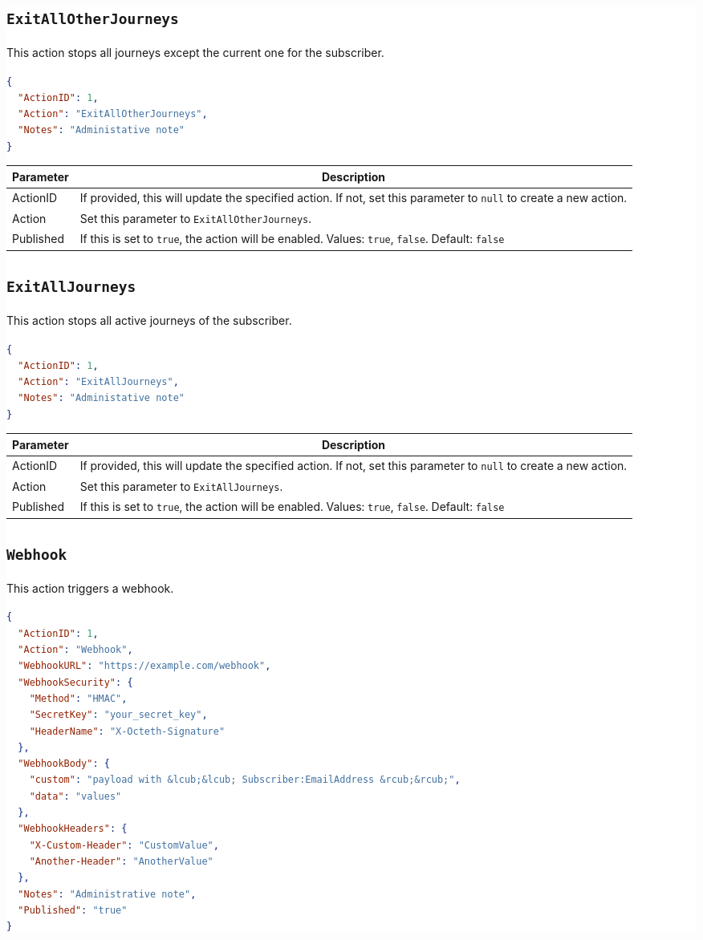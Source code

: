 ## `ExitAllOtherJourneys`

This action stops all journeys except the current one for the subscriber.

```json
{
  "ActionID": 1,
  "Action": "ExitAllOtherJourneys",
  "Notes": "Administative note"
}
```

| Parameter | Description                                                                                                      |
|-----------|------------------------------------------------------------------------------------------------------------------|
| ActionID  | If provided, this will update the specified action. If not, set this parameter to `null` to create a new action. |
| Action    | Set this parameter to `ExitAllOtherJourneys`.                                                                    |
| Published | If this is set to `true`, the action will be enabled. Values: `true`, `false`. Default: `false`                  |

## `ExitAllJourneys`

This action stops all active journeys of the subscriber.

```json
{
  "ActionID": 1,
  "Action": "ExitAllJourneys",
  "Notes": "Administative note"
}
```

| Parameter | Description                                                                                                      |
|-----------|------------------------------------------------------------------------------------------------------------------|
| ActionID  | If provided, this will update the specified action. If not, set this parameter to `null` to create a new action. |
| Action    | Set this parameter to `ExitAllJourneys`.                                                                         |
| Published | If this is set to `true`, the action will be enabled. Values: `true`, `false`. Default: `false`                  |

## `Webhook`

This action triggers a webhook.

```json
{
  "ActionID": 1,
  "Action": "Webhook",
  "WebhookURL": "https://example.com/webhook",
  "WebhookSecurity": {
    "Method": "HMAC",
    "SecretKey": "your_secret_key",
    "HeaderName": "X-Octeth-Signature"
  },
  "WebhookBody": {
    "custom": "payload with &lcub;&lcub; Subscriber:EmailAddress &rcub;&rcub;",
    "data": "values"
  },
  "WebhookHeaders": {
    "X-Custom-Header": "CustomValue",
    "Another-Header": "AnotherValue"
  },
  "Notes": "Administrative note",
  "Published": "true"
}
```